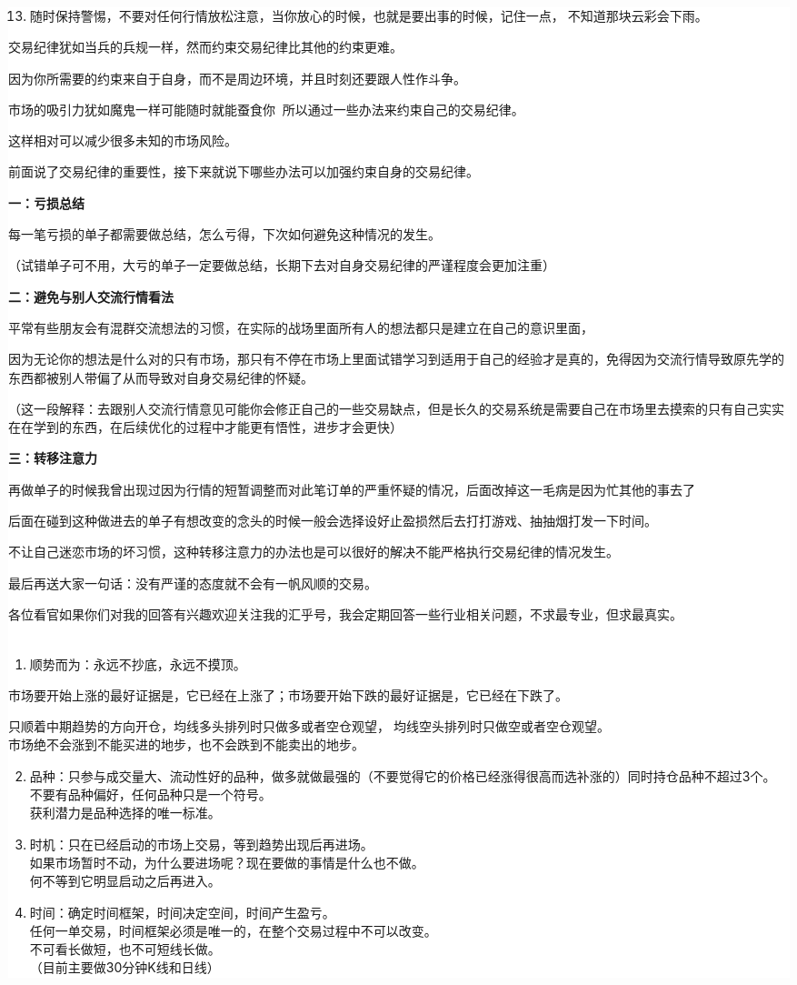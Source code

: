 13. 随时保持警惕，不要对任何行情放松注意，当你放心的时候，也就是要出事的时候，记住一点， 不知道那块云彩会下雨。  

交易纪律犹如当兵的兵规一样，然而约束交易纪律比其他的约束更难。  
  

因为你所需要的约束来自于自身，而不是周边环境，并且时刻还要跟人性作斗争。  

市场的吸引力犹如魔鬼一样可能随时就能蚕食你  所以通过一些办法来约束自己的交易纪律。  

这样相对可以减少很多未知的市场风险。  

前面说了交易纪律的重要性，接下来就说下哪些办法可以加强约束自身的交易纪律。  

**一：亏损总结**

每一笔亏损的单子都需要做总结，怎么亏得，下次如何避免这种情况的发生。  

（试错单子可不用，大亏的单子一定要做总结，长期下去对自身交易纪律的严谨程度会更加注重）

**二：避免与别人交流行情看法**

平常有些朋友会有混群交流想法的习惯，在实际的战场里面所有人的想法都只是建立在自己的意识里面，

因为无论你的想法是什么对的只有市场，那只有不停在市场上里面试错学习到适用于自己的经验才是真的，免得因为交流行情导致原先学的东西都被别人带偏了从而导致对自身交易纪律的怀疑。  

（这一段解释：去跟别人交流行情意见可能你会修正自己的一些交易缺点，但是长久的交易系统是需要自己在市场里去摸索的只有自己实实在在学到的东西，在后续优化的过程中才能更有悟性，进步才会更快）

**三：转移注意力**

再做单子的时候我曾出现过因为行情的短暂调整而对此笔订单的严重怀疑的情况，后面改掉这一毛病是因为忙其他的事去了

后面在碰到这种做进去的单子有想改变的念头的时候一般会选择设好止盈损然后去打打游戏、抽抽烟打发一下时间。  

不让自己迷恋市场的坏习惯，这种转移注意力的办法也是可以很好的解决不能严格执行交易纪律的情况发生。  

最后再送大家一句话：没有严谨的态度就不会有一帆风顺的交易。  

各位看官如果你们对我的回答有兴趣​欢迎关注我的汇乎号，我会定期回答一些行业相关问题，不求最专业，但求最真实。  
​​​

1. 顺势而为：永远不抄底，永远不摸顶。  
  
  
市场要开始上涨的最好证据是，它已经在上涨了；市场要开始下跌的最好证据是，它已经在下跌了。  
  
  
只顺着中期趋势的方向开仓，均线多头排列时只做多或者空仓观望， 均线空头排列时只做空或者空仓观望。  
市场绝不会涨到不能买进的地步，也不会跌到不能卖出的地步。  
  
  
2. 品种：只参与成交量大、流动性好的品种，做多就做最强的（不要觉得它的价格已经涨得很高而选补涨的）同时持仓品种不超过3个。  
不要有品种偏好，任何品种只是一个符号。  
获利潜力是品种选择的唯一标准。  
  
  
3. 时机：只在已经启动的市场上交易，等到趋势出现后再进场。  
如果市场暂时不动，为什么要进场呢？现在要做的事情是什么也不做。  
何不等到它明显启动之后再进入。  
  
  
4. 时间：确定时间框架，时间决定空间，时间产生盈亏。  
任何一单交易，时间框架必须是唯一的，在整个交易过程中不可以改变。  
不可看长做短，也不可短线长做。  
（目前主要做30分钟K线和日线）  
  